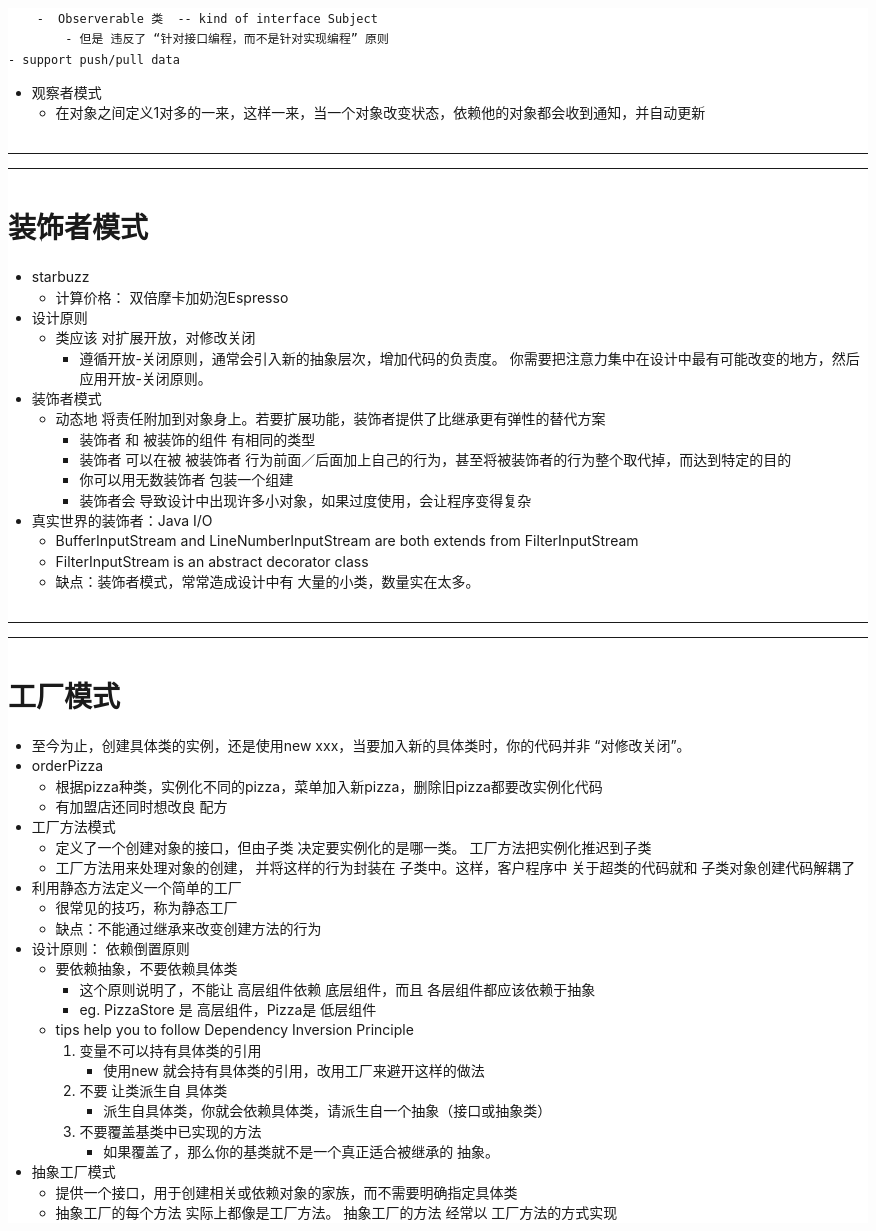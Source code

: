         -  Observerable 类  -- kind of interface Subject
            - 但是 违反了 “针对接口编程，而不是针对实现编程” 原则
    - support push/pull data
 - 观察者模式
    - 在对象之间定义1对多的一来，这样一来，当一个对象改变状态，依赖他的对象都会收到通知，并自动更新


<h2 id="815e385363f17f4a5efd3aadecc64271"></h2>

-----
-----

# 装饰者模式
    
 - starbuzz 
    - 计算价格： 双倍摩卡加奶泡Espresso
 - 设计原则
    - 类应该 对扩展开放，对修改关闭
        - 遵循开放-关闭原则，通常会引入新的抽象层次，增加代码的负责度。 你需要把注意力集中在设计中最有可能改变的地方，然后应用开放-关闭原则。
 - 装饰者模式
    - 动态地 将责任附加到对象身上。若要扩展功能，装饰者提供了比继承更有弹性的替代方案
        - 装饰者 和 被装饰的组件 有相同的类型
        - 装饰者 可以在被 被装饰者 行为前面／后面加上自己的行为，甚至将被装饰者的行为整个取代掉，而达到特定的目的
        - 你可以用无数装饰者 包装一个组建
        - 装饰者会 导致设计中出现许多小对象，如果过度使用，会让程序变得复杂
 - 真实世界的装饰者：Java I/O
    - BufferInputStream and LineNumberInputStream are both extends from FilterInputStream 
    - FilterInputStream is an abstract decorator class
    - 缺点：装饰者模式，常常造成设计中有 大量的小类，数量实在太多。

<h2 id="b98e9d7c0cb2b3d179c16457b10e53b4"></h2>

-----
-----

# 工厂模式

 - 至今为止，创建具体类的实例，还是使用new xxx，当要加入新的具体类时，你的代码并非 “对修改关闭”。
 - orderPizza
    - 根据pizza种类，实例化不同的pizza，菜单加入新pizza，删除旧pizza都要改实例化代码
    - 有加盟店还同时想改良 配方
 - 工厂方法模式
    - 定义了一个创建对象的接口，但由子类 决定要实例化的是哪一类。 工厂方法把实例化推迟到子类
    - 工厂方法用来处理对象的创建， 并将这样的行为封装在 子类中。这样，客户程序中 关于超类的代码就和 子类对象创建代码解耦了
 - 利用静态方法定义一个简单的工厂
    - 很常见的技巧，称为静态工厂
    - 缺点：不能通过继承来改变创建方法的行为
 - 设计原则： 依赖倒置原则
    - 要依赖抽象，不要依赖具体类
        - 这个原则说明了，不能让 高层组件依赖 底层组件，而且 各层组件都应该依赖于抽象 
        - eg. PizzaStore 是 高层组件，Pizza是 低层组件
    - tips help you to follow Dependency Inversion Principle     
        1. 变量不可以持有具体类的引用
            - 使用new 就会持有具体类的引用，改用工厂来避开这样的做法
        2. 不要 让类派生自 具体类
            - 派生自具体类，你就会依赖具体类，请派生自一个抽象（接口或抽象类）
        3. 不要覆盖基类中已实现的方法
            - 如果覆盖了，那么你的基类就不是一个真正适合被继承的 抽象。
 - 抽象工厂模式
    - 提供一个接口，用于创建相关或依赖对象的家族，而不需要明确指定具体类
    - 抽象工厂的每个方法 实际上都像是工厂方法。 抽象工厂的方法 经常以 工厂方法的方式实现
